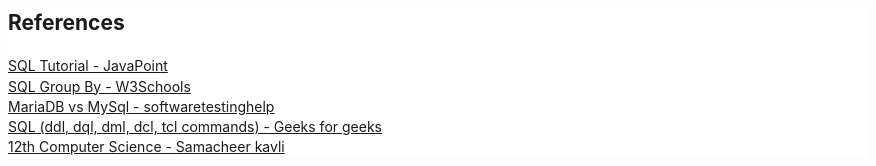 
## References

[SQL Tutorial - JavaPoint](https://www.javatpoint.com/sql-tutorial)
<br>
[SQL Group By - W3Schools](https://www.w3schools.com/sql/sql_groupby.asp)
<br>
[MariaDB vs MySql - softwaretestinghelp](https://www.softwaretestinghelp.com/mariadb-vs-mysql/)
<br>
[SQL (ddl, dql, dml, dcl, tcl commands) - Geeks for geeks](https://www.geeksforgeeks.org/sql-ddl-dql-dml-dcl-tcl-commands/)
<br>
[12th Computer Science - Samacheer kavli](https://drive.google.com/file/d/1JCjwGNrGbdlsg82xucbQ0E8LdzWTLnjr/view)
